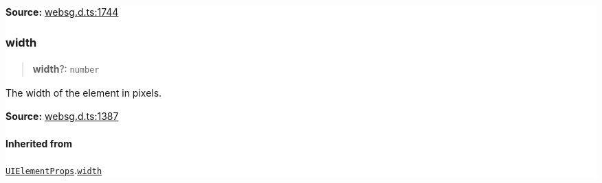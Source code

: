 **Source:** [websg.d.ts:1744](https://github.com/thirdroom/thirdroom/blob/4c397b03/packages/websg-types/types/websg.d.ts#L1744)

### width

> **width**?: `number`

The width of the element in pixels.

**Source:** [websg.d.ts:1387](https://github.com/thirdroom/thirdroom/blob/4c397b03/packages/websg-types/types/websg.d.ts#L1387)

#### Inherited from

[`UIElementProps`](interface.UIElementProps.md).[`width`](interface.UIElementProps.md#width)
